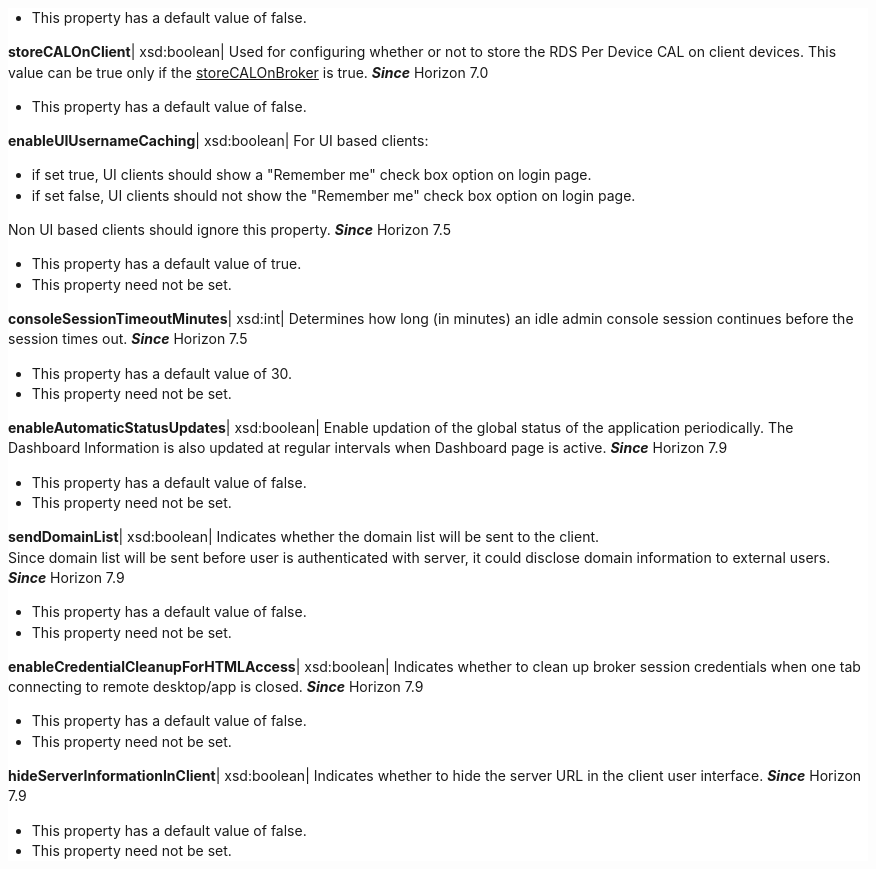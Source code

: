 
  * This property has a default value of false.

  
**storeCALOnClient**|  xsd:boolean|  Used for configuring whether or not to store the RDS Per Device CAL on client devices. This value can be true only if the [storeCALOnBroker](vdi.infrastructure.GlobalSettings.GeneralData.md#storeCALOnBroker) is true.  **_Since_** Horizon 7.0  


  * This property has a default value of false.

  
**enableUIUsernameCaching**|  xsd:boolean|  For UI based clients: 

  * if set true, UI clients should show a "Remember me" check box option on login page.
  * if set false, UI clients should not show the "Remember me" check box option on login page.

Non UI based clients should ignore this property.  **_Since_** Horizon 7.5  


  * This property has a default value of true.
* This property need not be set.

  
**consoleSessionTimeoutMinutes**|  xsd:int|  Determines how long (in minutes) an idle admin console session continues before the session times out.  **_Since_** Horizon 7.5  


  * This property has a default value of 30.
* This property need not be set.

  
**enableAutomaticStatusUpdates**|  xsd:boolean|  Enable updation of the global status of the application periodically. The Dashboard Information is also updated at regular intervals when Dashboard page is active.  **_Since_** Horizon 7.9  


  * This property has a default value of false.
* This property need not be set.

  
**sendDomainList**|  xsd:boolean|  Indicates whether the domain list will be sent to the client.  
Since domain list will be sent before user is authenticated with server, it could disclose domain information to external users.  **_Since_** Horizon 7.9  


  * This property has a default value of false.
* This property need not be set.

  
**enableCredentialCleanupForHTMLAccess**|  xsd:boolean|  Indicates whether to clean up broker session credentials when one tab connecting to remote desktop/app is closed.  **_Since_** Horizon 7.9  


  * This property has a default value of false.
* This property need not be set.

  
**hideServerInformationInClient**|  xsd:boolean|  Indicates whether to hide the server URL in the client user interface.  **_Since_** Horizon 7.9  


  * This property has a default value of false.
* This property need not be set.
